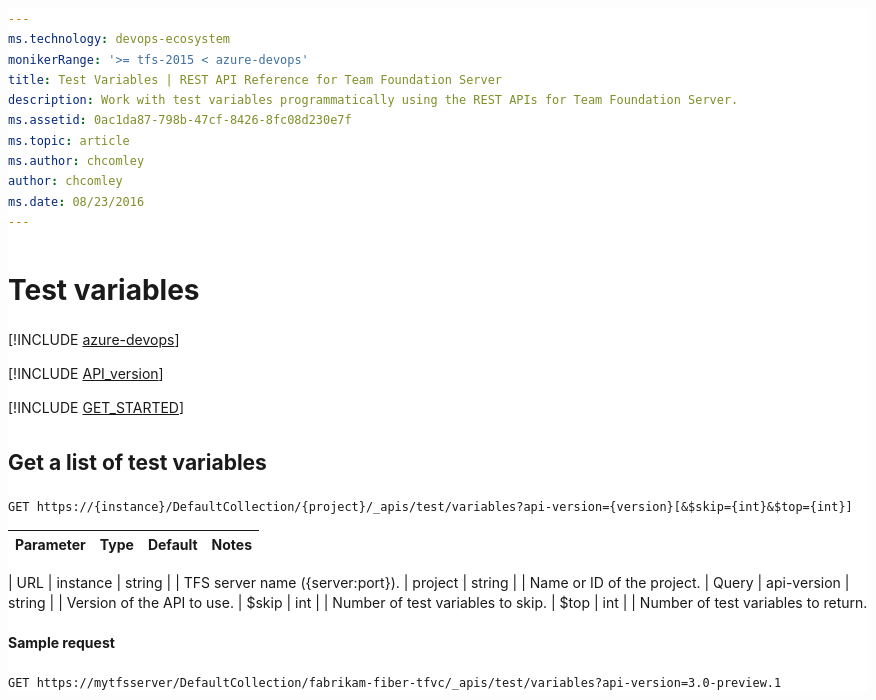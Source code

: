 ```yaml
---
ms.technology: devops-ecosystem
monikerRange: '>= tfs-2015 < azure-devops'
title: Test Variables | REST API Reference for Team Foundation Server
description: Work with test variables programmatically using the REST APIs for Team Foundation Server.
ms.assetid: 0ac1da87-798b-47cf-8426-8fc08d230e7f
ms.topic: article
ms.author: chcomley
author: chcomley
ms.date: 08/23/2016
---
```


# Test variables

[!INCLUDE [azure-devops](../_data/azure-devops-message.md)]

[!INCLUDE [API_version](../_data/version3-preview.md)]

[!INCLUDE [GET_STARTED](../_data/get-started.md)]

## Get a list of test variables

```no-highlight
GET https://{instance}/DefaultCollection/{project}/_apis/test/variables?api-version={version}[&$skip={int}&$top={int}]
```

| Parameter | Type | Default | Notes |
| :-------- | :--- | :------ | :---- |


| URL
| instance | string | | TFS server name ({server:port}).
| project | string | | Name or ID of the project.
| Query
| api-version | string | | Version of the API to use.
| $skip | int | | Number of test variables to skip.
| $top | int | | Number of test variables to return.

#### Sample request

```
GET https://mytfsserver/DefaultCollection/fabrikam-fiber-tfvc/_apis/test/variables?api-version=3.0-preview.1
```
